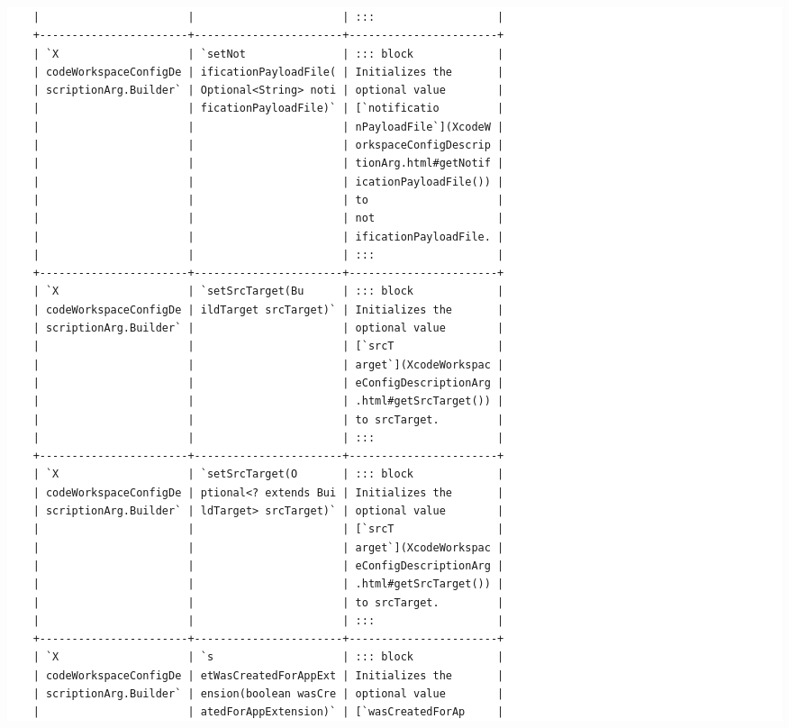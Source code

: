         |                       |                       | :::                   |
        +-----------------------+-----------------------+-----------------------+
        | `X                    | `setNot               | ::: block             |
        | codeWorkspaceConfigDe | ificationPayloadFile​( | Initializes the       |
        | scriptionArg.Builder` | Optional<String> noti | optional value        |
        |                       | ficationPayloadFile)` | [`notificatio         |
        |                       |                       | nPayloadFile`](XcodeW |
        |                       |                       | orkspaceConfigDescrip |
        |                       |                       | tionArg.html#getNotif |
        |                       |                       | icationPayloadFile()) |
        |                       |                       | to                    |
        |                       |                       | not                   |
        |                       |                       | ificationPayloadFile. |
        |                       |                       | :::                   |
        +-----------------------+-----------------------+-----------------------+
        | `X                    | `setSrcTarget​(Bu      | ::: block             |
        | codeWorkspaceConfigDe | ildTarget srcTarget)` | Initializes the       |
        | scriptionArg.Builder` |                       | optional value        |
        |                       |                       | [`srcT                |
        |                       |                       | arget`](XcodeWorkspac |
        |                       |                       | eConfigDescriptionArg |
        |                       |                       | .html#getSrcTarget()) |
        |                       |                       | to srcTarget.         |
        |                       |                       | :::                   |
        +-----------------------+-----------------------+-----------------------+
        | `X                    | `setSrcTarget​(O       | ::: block             |
        | codeWorkspaceConfigDe | ptional<? extends Bui | Initializes the       |
        | scriptionArg.Builder` | ldTarget> srcTarget)` | optional value        |
        |                       |                       | [`srcT                |
        |                       |                       | arget`](XcodeWorkspac |
        |                       |                       | eConfigDescriptionArg |
        |                       |                       | .html#getSrcTarget()) |
        |                       |                       | to srcTarget.         |
        |                       |                       | :::                   |
        +-----------------------+-----------------------+-----------------------+
        | `X                    | `s                    | ::: block             |
        | codeWorkspaceConfigDe | etWasCreatedForAppExt | Initializes the       |
        | scriptionArg.Builder` | ension​(boolean wasCre | optional value        |
        |                       | atedForAppExtension)` | [`wasCreatedForAp     |